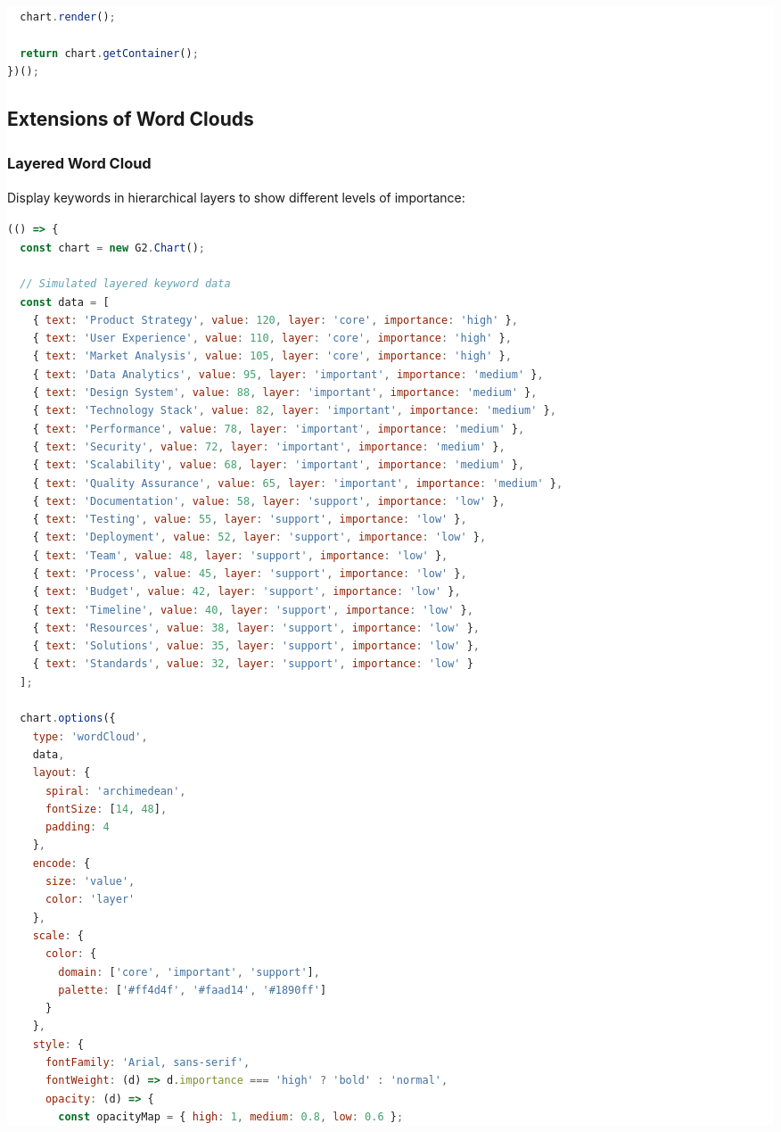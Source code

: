 ```js | ob { autoMount: true }
  chart.render();

  return chart.getContainer();
})();
```

## Extensions of Word Clouds

### Layered Word Cloud

Display keywords in hierarchical layers to show different levels of importance:

```js | ob { autoMount: true }
(() => {
  const chart = new G2.Chart();

  // Simulated layered keyword data
  const data = [
    { text: 'Product Strategy', value: 120, layer: 'core', importance: 'high' },
    { text: 'User Experience', value: 110, layer: 'core', importance: 'high' },
    { text: 'Market Analysis', value: 105, layer: 'core', importance: 'high' },
    { text: 'Data Analytics', value: 95, layer: 'important', importance: 'medium' },
    { text: 'Design System', value: 88, layer: 'important', importance: 'medium' },
    { text: 'Technology Stack', value: 82, layer: 'important', importance: 'medium' },
    { text: 'Performance', value: 78, layer: 'important', importance: 'medium' },
    { text: 'Security', value: 72, layer: 'important', importance: 'medium' },
    { text: 'Scalability', value: 68, layer: 'important', importance: 'medium' },
    { text: 'Quality Assurance', value: 65, layer: 'important', importance: 'medium' },
    { text: 'Documentation', value: 58, layer: 'support', importance: 'low' },
    { text: 'Testing', value: 55, layer: 'support', importance: 'low' },
    { text: 'Deployment', value: 52, layer: 'support', importance: 'low' },
    { text: 'Team', value: 48, layer: 'support', importance: 'low' },
    { text: 'Process', value: 45, layer: 'support', importance: 'low' },
    { text: 'Budget', value: 42, layer: 'support', importance: 'low' },
    { text: 'Timeline', value: 40, layer: 'support', importance: 'low' },
    { text: 'Resources', value: 38, layer: 'support', importance: 'low' },
    { text: 'Solutions', value: 35, layer: 'support', importance: 'low' },
    { text: 'Standards', value: 32, layer: 'support', importance: 'low' }
  ];

  chart.options({
    type: 'wordCloud',
    data,
    layout: {
      spiral: 'archimedean',
      fontSize: [14, 48],
      padding: 4
    },
    encode: {
      size: 'value',
      color: 'layer'
    },
    scale: {
      color: {
        domain: ['core', 'important', 'support'],
        palette: ['#ff4d4f', '#faad14', '#1890ff']
      }
    },
    style: {
      fontFamily: 'Arial, sans-serif',
      fontWeight: (d) => d.importance === 'high' ? 'bold' : 'normal',
      opacity: (d) => {
        const opacityMap = { high: 1, medium: 0.8, low: 0.6 };
```